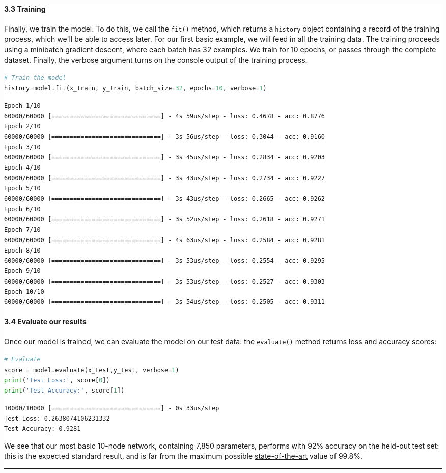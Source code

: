 #### 3.3 Training

Finally, we train the model. To do this, we call the `fit()` method, which returns a `history` object containing a record of the training process, which we'll be able to access later. For our first basic example, we will feed in all the training data. The training proceeds using a minibatch gradient descent, where each batch has 32 examples. We train for 10 epochs, or passes through the complete dataset. Finally, the verbose argument turns on the console output of the training process.


```python
# Train the model
history=model.fit(x_train, y_train, batch_size=32, epochs=10, verbose=1)
```

    Epoch 1/10
    60000/60000 [==============================] - 4s 59us/step - loss: 0.4678 - acc: 0.8776
    Epoch 2/10
    60000/60000 [==============================] - 3s 56us/step - loss: 0.3044 - acc: 0.9160
    Epoch 3/10
    60000/60000 [==============================] - 3s 45us/step - loss: 0.2834 - acc: 0.9203
    Epoch 4/10
    60000/60000 [==============================] - 3s 43us/step - loss: 0.2734 - acc: 0.9227
    Epoch 5/10
    60000/60000 [==============================] - 3s 43us/step - loss: 0.2665 - acc: 0.9262
    Epoch 6/10
    60000/60000 [==============================] - 3s 52us/step - loss: 0.2618 - acc: 0.9271
    Epoch 7/10
    60000/60000 [==============================] - 4s 63us/step - loss: 0.2584 - acc: 0.9281
    Epoch 8/10
    60000/60000 [==============================] - 3s 53us/step - loss: 0.2554 - acc: 0.9295
    Epoch 9/10
    60000/60000 [==============================] - 3s 53us/step - loss: 0.2527 - acc: 0.9303
    Epoch 10/10
    60000/60000 [==============================] - 3s 54us/step - loss: 0.2505 - acc: 0.9311


#### 3.4 Evaluate our results

Once our model is trained, we can evaluate the model on our test data: the `evaluate()` method returns loss and accuracy scores:


```python
# Evaluate
score = model.evaluate(x_test,y_test, verbose=1)
print('Test Loss:', score[0])
print('Test Accuracy:', score[1])
```

    10000/10000 [==============================] - 0s 33us/step
    Test Loss: 0.2638074106231332
    Test Accuracy: 0.9281


We see that our most basic 10-node network, containing 7,850 parameters, performs with 92% accuracy on the held-out test set: this is the expected standard result, and is far from the maximum possible [state-of-the-art](https://www.kaggle.com/c/digit-recognizer/discussion/61480#latest-427248) value of 99.8%. 

---